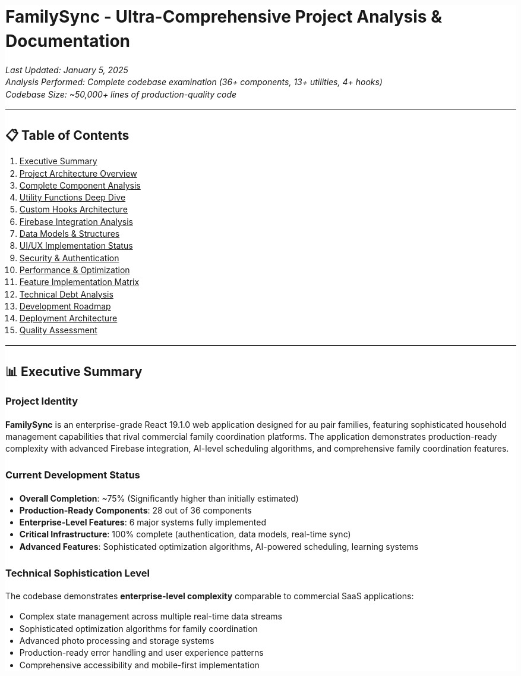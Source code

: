 # FamilySync - Ultra-Comprehensive Project Analysis & Documentation

*Last Updated: January 5, 2025*  
*Analysis Performed: Complete codebase examination (36+ components, 13+ utilities, 4+ hooks)*  
*Codebase Size: ~50,000+ lines of production-quality code*

---

## 📋 Table of Contents

1. [Executive Summary](#executive-summary)
2. [Project Architecture Overview](#project-architecture-overview)
3. [Complete Component Analysis](#complete-component-analysis)
4. [Utility Functions Deep Dive](#utility-functions-deep-dive)
5. [Custom Hooks Architecture](#custom-hooks-architecture)
6. [Firebase Integration Analysis](#firebase-integration-analysis)
7. [Data Models & Structures](#data-models--structures)
8. [UI/UX Implementation Status](#uiux-implementation-status)
9. [Security & Authentication](#security--authentication)
10. [Performance & Optimization](#performance--optimization)
11. [Feature Implementation Matrix](#feature-implementation-matrix)
12. [Technical Debt Analysis](#technical-debt-analysis)
13. [Development Roadmap](#development-roadmap)
14. [Deployment Architecture](#deployment-architecture)
15. [Quality Assessment](#quality-assessment)

---

## 📊 Executive Summary

### Project Identity
**FamilySync** is an enterprise-grade React 19.1.0 web application designed for au pair families, featuring sophisticated household management capabilities that rival commercial family coordination platforms. The application demonstrates production-ready complexity with advanced Firebase integration, AI-level scheduling algorithms, and comprehensive family coordination features.

### Current Development Status
- **Overall Completion**: ~75% (Significantly higher than initially estimated)
- **Production-Ready Components**: 28 out of 36 components
- **Enterprise-Level Features**: 6 major systems fully implemented
- **Critical Infrastructure**: 100% complete (authentication, data models, real-time sync)
- **Advanced Features**: Sophisticated optimization algorithms, AI-powered scheduling, learning systems

### Technical Sophistication Level
The codebase demonstrates **enterprise-level complexity** comparable to commercial SaaS applications:
- Complex state management across multiple real-time data streams
- Sophisticated optimization algorithms for family coordination
- Advanced photo processing and storage systems
- Production-ready error handling and user experience patterns
- Comprehensive accessibility and mobile-first implementation
